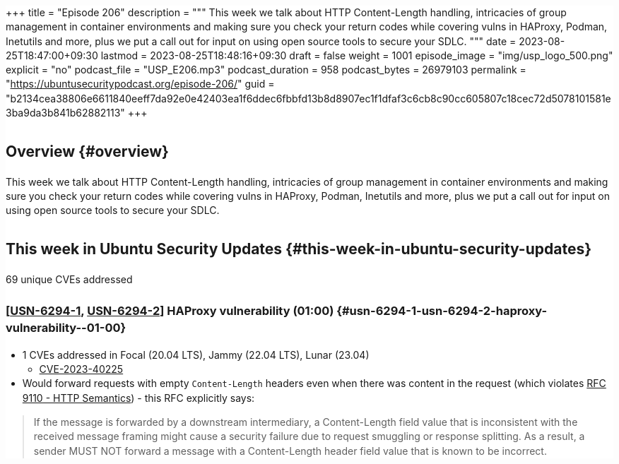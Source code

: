 +++
title = "Episode 206"
description = """
  This week we talk about HTTP Content-Length handling, intricacies of group
  management in container environments and making sure you check your return codes
  while covering vulns in HAProxy, Podman, Inetutils and more, plus we put a call
  out for input on using open source tools to secure your SDLC.
  """
date = 2023-08-25T18:47:00+09:30
lastmod = 2023-08-25T18:48:16+09:30
draft = false
weight = 1001
episode_image = "img/usp_logo_500.png"
explicit = "no"
podcast_file = "USP_E206.mp3"
podcast_duration = 958
podcast_bytes = 26979103
permalink = "https://ubuntusecuritypodcast.org/episode-206/"
guid = "b2134cea38806e6611840eeff7da92e0e42403ea1f6ddec6fbbfd13b8d8907ec1f1dfaf3c6cb8c90cc605807c18cec72d5078101581e3ba9da3b841b62882113"
+++

## Overview {#overview}

This week we talk about HTTP Content-Length handling, intricacies of group
management in container environments and making sure you check your return codes
while covering vulns in HAProxy, Podman, Inetutils and more, plus we put a call
out for input on using open source tools to secure your SDLC.


## This week in Ubuntu Security Updates {#this-week-in-ubuntu-security-updates}

69 unique CVEs addressed


### [[USN-6294-1](https://ubuntu.com/security/notices/USN-6294-1), [USN-6294-2](https://ubuntu.com/security/notices/USN-6294-2)] HAProxy vulnerability (01:00) {#usn-6294-1-usn-6294-2-haproxy-vulnerability--01-00}

-   1 CVEs addressed in Focal (20.04 LTS), Jammy (22.04 LTS), Lunar (23.04)
    -   [CVE-2023-40225](https://ubuntu.com/security/CVE-2023-40225) <!-- medium -->
-   Would forward requests with empty `Content-Length` headers even when there was
    content in the request (which violates
    [RFC 9110 - HTTP Semantics](https://www.rfc-editor.org/rfc/rfc9110)) - this
    RFC explicitly says:

> If the message is forwarded by a downstream intermediary, a Content-Length
> field value that is inconsistent with the received message framing might cause
> a security failure due to request smuggling or response splitting. As a result,
> a sender MUST NOT forward a message with a Content-Length header field value
> that is known to be incorrect.
